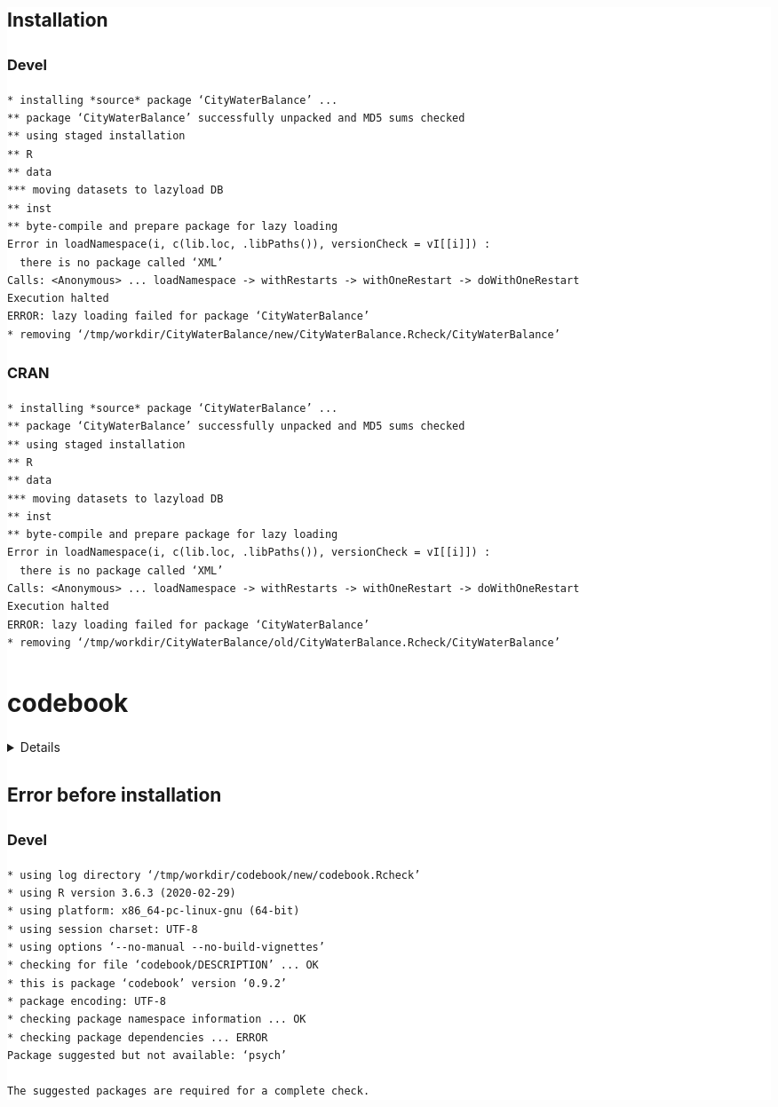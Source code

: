 ## Installation

### Devel

```
* installing *source* package ‘CityWaterBalance’ ...
** package ‘CityWaterBalance’ successfully unpacked and MD5 sums checked
** using staged installation
** R
** data
*** moving datasets to lazyload DB
** inst
** byte-compile and prepare package for lazy loading
Error in loadNamespace(i, c(lib.loc, .libPaths()), versionCheck = vI[[i]]) : 
  there is no package called ‘XML’
Calls: <Anonymous> ... loadNamespace -> withRestarts -> withOneRestart -> doWithOneRestart
Execution halted
ERROR: lazy loading failed for package ‘CityWaterBalance’
* removing ‘/tmp/workdir/CityWaterBalance/new/CityWaterBalance.Rcheck/CityWaterBalance’

```
### CRAN

```
* installing *source* package ‘CityWaterBalance’ ...
** package ‘CityWaterBalance’ successfully unpacked and MD5 sums checked
** using staged installation
** R
** data
*** moving datasets to lazyload DB
** inst
** byte-compile and prepare package for lazy loading
Error in loadNamespace(i, c(lib.loc, .libPaths()), versionCheck = vI[[i]]) : 
  there is no package called ‘XML’
Calls: <Anonymous> ... loadNamespace -> withRestarts -> withOneRestart -> doWithOneRestart
Execution halted
ERROR: lazy loading failed for package ‘CityWaterBalance’
* removing ‘/tmp/workdir/CityWaterBalance/old/CityWaterBalance.Rcheck/CityWaterBalance’

```
# codebook

<details></details>

## Error before installation

### Devel

```
* using log directory ‘/tmp/workdir/codebook/new/codebook.Rcheck’
* using R version 3.6.3 (2020-02-29)
* using platform: x86_64-pc-linux-gnu (64-bit)
* using session charset: UTF-8
* using options ‘--no-manual --no-build-vignettes’
* checking for file ‘codebook/DESCRIPTION’ ... OK
* this is package ‘codebook’ version ‘0.9.2’
* package encoding: UTF-8
* checking package namespace information ... OK
* checking package dependencies ... ERROR
Package suggested but not available: ‘psych’

The suggested packages are required for a complete check.
```